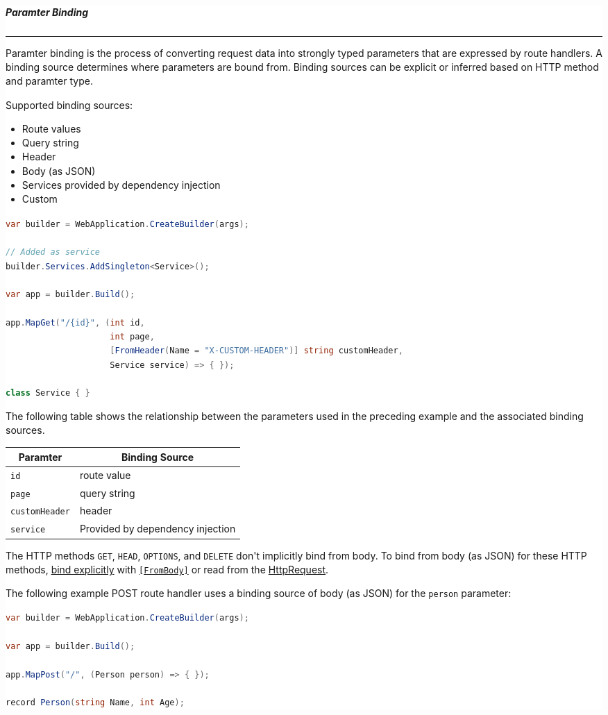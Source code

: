 ##### Paramter Binding 
---
Paramter binding is the process of converting request data into strongly typed parameters that are expressed by route handlers. A binding source determines where parameters are bound from. Binding sources can be explicit or inferred based on HTTP method and paramter type.

Supported binding sources:

-   Route values
-   Query string
-   Header
-   Body (as JSON)
-   Services provided by dependency injection
-   Custom

```c#
var builder = WebApplication.CreateBuilder(args);

// Added as service
builder.Services.AddSingleton<Service>();

var app = builder.Build();

app.MapGet("/{id}", (int id,
                     int page,
                     [FromHeader(Name = "X-CUSTOM-HEADER")] string customHeader,
                     Service service) => { });

class Service { }
```

The following table shows the relationship between the parameters used in the preceding example and the associated binding sources. 

| Paramter       | Binding Source                   |
| -------------- | -------------------------------- |
| `id`           | route value                      |
| `page`         | query string                     |
| `customHeader` | header                           |
| `service`      | Provided by dependency injection |

The HTTP methods `GET`, `HEAD`, `OPTIONS`, and `DELETE` don't implicitly bind from body. To bind from body (as JSON) for these HTTP methods, [bind explicitly](https://docs.microsoft.com/en-us/aspnet/core/fundamentals/minimal-apis?view=aspnetcore-6.0#explicit-parameter-binding) with [`[FromBody]`](https://docs.microsoft.com/en-us/dotnet/api/microsoft.aspnetcore.mvc.frombodyattribute) or read from the [HttpRequest](https://docs.microsoft.com/en-us/dotnet/api/microsoft.aspnetcore.http.httprequest).

The following example POST route handler uses a binding source of body (as JSON) for the `person` parameter:

```c#
var builder = WebApplication.CreateBuilder(args);

var app = builder.Build();

app.MapPost("/", (Person person) => { });

record Person(string Name, int Age);
```
